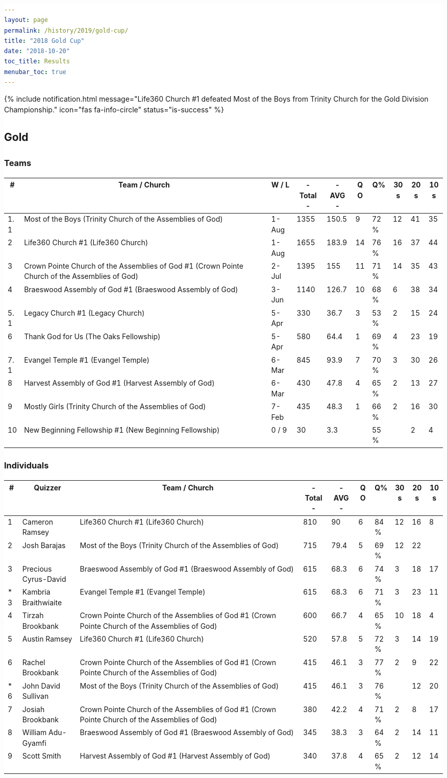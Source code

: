 ```yaml
---
layout: page
permalink: /history/2019/gold-cup/
title: "2018 Gold Cup"
date: "2018-10-20"
toc_title: Results
menubar_toc: true
---
```


{% include notification.html
   message="Life360 Church #1 defeated Most of the Boys from Trinity Church for the Gold Division Championship."
   icon="fas fa-info-circle"
   status="is-success" %}

## Gold

### Teams

| #   | Team / Church                                                                                  | W / L | - Total - | - AVG - | QO | Q%  | 30s | 20s | 10s |
|-----|------------------------------------------------------------------------------------------------|-------|-----------|---------|----|-----|-----|-----|-----|
| 1.1 | Most of the Boys (Trinity Church of the Assemblies of God)                                     | 1-Aug | 1355      | 150.5   | 9  | 72% | 12  | 41  | 35  |
| 2   | Life360 Church #1 (Life360 Church)                                                             | 1-Aug | 1655      | 183.9   | 14 | 76% | 16  | 37  | 44  |
| 3   | Crown Pointe Church of the Assemblies of God #1 (Crown Pointe Church of the Assemblies of God) | 2-Jul | 1395      | 155     | 11 | 71% | 14  | 35  | 43  |
| 4   | Braeswood Assembly of God #1 (Braeswood Assembly of God)                                       | 3-Jun | 1140      | 126.7   | 10 | 68% | 6   | 38  | 34  |
| 5.1 | Legacy Church #1 (Legacy Church)                                                               | 5-Apr | 330       | 36.7    | 3  | 53% | 2   | 15  | 24  |
| 6   | Thank God for Us (The Oaks Fellowship)                                                         | 5-Apr | 580       | 64.4    | 1  | 69% | 4   | 23  | 19  |
| 7.1 | Evangel Temple #1 (Evangel Temple)                                                             | 6-Mar | 845       | 93.9    | 7  | 70% | 3   | 30  | 26  |
| 8   | Harvest Assembly of God #1 (Harvest Assembly of God)                                           | 6-Mar | 430       | 47.8    | 4  | 65% | 2   | 13  | 27  |
| 9   | Mostly Girls (Trinity Church of the Assemblies of God)                                         | 7-Feb | 435       | 48.3    | 1  | 66% | 2   | 16  | 30  |
| 10  | New Beginning Fellowship #1 (New Beginning Fellowship)                                         | 0 / 9 | 30        | 3.3     |    | 55% |     | 2   | 4   |

### Individuals

| #   | Quizzer              | Team / Church                                                                                  | - Total - | - AVG - | QO | Q%  | 30s | 20s | 10s |
|-----|----------------------|------------------------------------------------------------------------------------------------|-----------|---------|----|-----|-----|-----|-----|
| 1   | Cameron Ramsey       | Life360 Church #1 (Life360 Church)                                                             | 810       | 90      | 6  | 84% | 12  | 16  | 8   |
| 2   | Josh Barajas         | Most of the Boys (Trinity Church of the Assemblies of God)                                     | 715       | 79.4    | 5  | 69% | 12  | 22  |     |
| 3   | Precious Cyrus-David | Braeswood Assembly of God #1 (Braeswood Assembly of God)                                       | 615       | 68.3    | 6  | 74% | 3   | 18  | 17  |
| *3  | Kambria Braithwiaite | Evangel Temple #1 (Evangel Temple)                                                             | 615       | 68.3    | 6  | 71% | 3   | 23  | 11  |
| 4   | Tirzah Brookbank     | Crown Pointe Church of the Assemblies of God #1 (Crown Pointe Church of the Assemblies of God) | 600       | 66.7    | 4  | 65% | 10  | 18  | 4   |
| 5   | Austin Ramsey        | Life360 Church #1 (Life360 Church)                                                             | 520       | 57.8    | 5  | 72% | 3   | 14  | 19  |
| 6   | Rachel Brookbank     | Crown Pointe Church of the Assemblies of God #1 (Crown Pointe Church of the Assemblies of God) | 415       | 46.1    | 3  | 77% | 2   | 9   | 22  |
| *6  | John David Sullivan  | Most of the Boys (Trinity Church of the Assemblies of God)                                     | 415       | 46.1    | 3  | 76% |     | 12  | 20  |
| 7   | Josiah Brookbank     | Crown Pointe Church of the Assemblies of God #1 (Crown Pointe Church of the Assemblies of God) | 380       | 42.2    | 4  | 71% | 2   | 8   | 17  |
| 8   | William Adu-Gyamfi   | Braeswood Assembly of God #1 (Braeswood Assembly of God)                                       | 345       | 38.3    | 3  | 64% | 2   | 14  | 11  |
| 9   | Scott Smith          | Harvest Assembly of God #1 (Harvest Assembly of God)                                           | 340       | 37.8    | 4  | 65% | 2   | 12  | 14  |